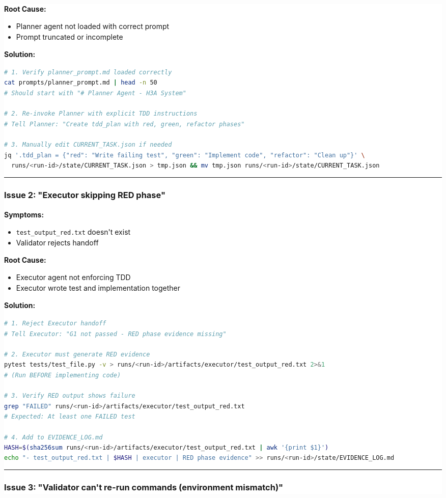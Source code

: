 **Root Cause:**
- Planner agent not loaded with correct prompt
- Prompt truncated or incomplete

**Solution:**
```bash
# 1. Verify planner_prompt.md loaded correctly
cat prompts/planner_prompt.md | head -n 50
# Should start with "# Planner Agent - H3A System"

# 2. Re-invoke Planner with explicit TDD instructions
# Tell Planner: "Create tdd_plan with red, green, refactor phases"

# 3. Manually edit CURRENT_TASK.json if needed
jq '.tdd_plan = {"red": "Write failing test", "green": "Implement code", "refactor": "Clean up"}' \
  runs/<run-id>/state/CURRENT_TASK.json > tmp.json && mv tmp.json runs/<run-id>/state/CURRENT_TASK.json
```

---

### Issue 2: "Executor skipping RED phase"

**Symptoms:**
- `test_output_red.txt` doesn't exist
- Validator rejects handoff

**Root Cause:**
- Executor agent not enforcing TDD
- Executor wrote test and implementation together

**Solution:**
```bash
# 1. Reject Executor handoff
# Tell Executor: "G1 not passed - RED phase evidence missing"

# 2. Executor must generate RED evidence
pytest tests/test_file.py -v > runs/<run-id>/artifacts/executor/test_output_red.txt 2>&1
# (Run BEFORE implementing code)

# 3. Verify RED output shows failure
grep "FAILED" runs/<run-id>/artifacts/executor/test_output_red.txt
# Expected: At least one FAILED test

# 4. Add to EVIDENCE_LOG.md
HASH=$(sha256sum runs/<run-id>/artifacts/executor/test_output_red.txt | awk '{print $1}')
echo "- test_output_red.txt | $HASH | executor | RED phase evidence" >> runs/<run-id>/state/EVIDENCE_LOG.md
```

---

### Issue 3: "Validator can't re-run commands (environment mismatch)"
